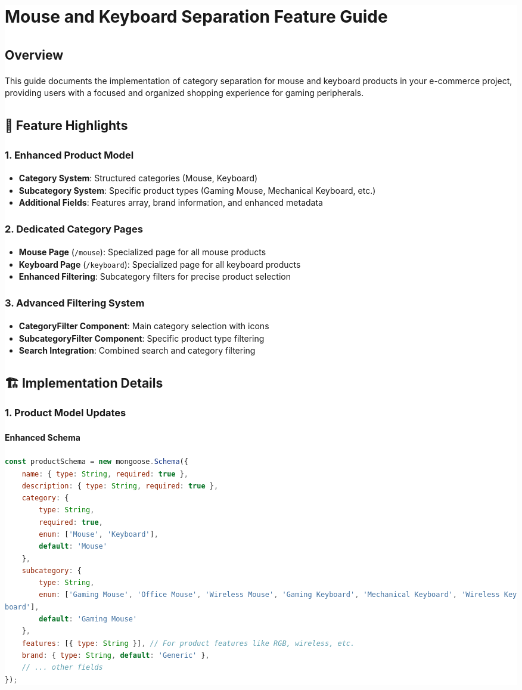 # Mouse and Keyboard Separation Feature Guide

## Overview
This guide documents the implementation of category separation for mouse and keyboard products in your e-commerce project, providing users with a focused and organized shopping experience for gaming peripherals.

## 🎯 **Feature Highlights**

### **1. Enhanced Product Model**
- **Category System**: Structured categories (Mouse, Keyboard)
- **Subcategory System**: Specific product types (Gaming Mouse, Mechanical Keyboard, etc.)
- **Additional Fields**: Features array, brand information, and enhanced metadata

### **2. Dedicated Category Pages**
- **Mouse Page** (`/mouse`): Specialized page for all mouse products
- **Keyboard Page** (`/keyboard`): Specialized page for all keyboard products
- **Enhanced Filtering**: Subcategory filters for precise product selection

### **3. Advanced Filtering System**
- **CategoryFilter Component**: Main category selection with icons
- **SubcategoryFilter Component**: Specific product type filtering
- **Search Integration**: Combined search and category filtering

## 🏗️ **Implementation Details**

### **1. Product Model Updates**

#### Enhanced Schema
```javascript
const productSchema = new mongoose.Schema({
    name: { type: String, required: true },
    description: { type: String, required: true },
    category: { 
        type: String, 
        required: true,
        enum: ['Mouse', 'Keyboard'],
        default: 'Mouse'
    },
    subcategory: { 
        type: String,
        enum: ['Gaming Mouse', 'Office Mouse', 'Wireless Mouse', 'Gaming Keyboard', 'Mechanical Keyboard', 'Wireless Keyboard'],
        default: 'Gaming Mouse'
    },
    features: [{ type: String }], // For product features like RGB, wireless, etc.
    brand: { type: String, default: 'Generic' },
    // ... other fields
});
```
